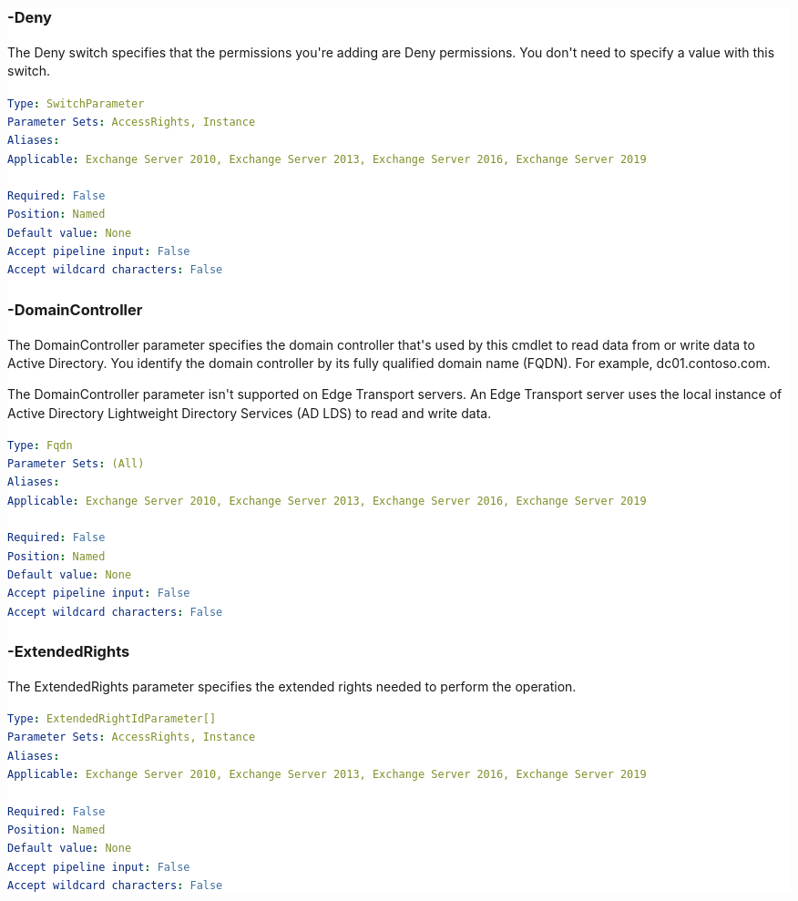 ### -Deny
The Deny switch specifies that the permissions you're adding are Deny permissions. You don't need to specify a value with this switch.

```yaml
Type: SwitchParameter
Parameter Sets: AccessRights, Instance
Aliases:
Applicable: Exchange Server 2010, Exchange Server 2013, Exchange Server 2016, Exchange Server 2019

Required: False
Position: Named
Default value: None
Accept pipeline input: False
Accept wildcard characters: False
```

### -DomainController
The DomainController parameter specifies the domain controller that's used by this cmdlet to read data from or write data to Active Directory. You identify the domain controller by its fully qualified domain name (FQDN). For example, dc01.contoso.com.

The DomainController parameter isn't supported on Edge Transport servers. An Edge Transport server uses the local instance of Active Directory Lightweight Directory Services (AD LDS) to read and write data.

```yaml
Type: Fqdn
Parameter Sets: (All)
Aliases:
Applicable: Exchange Server 2010, Exchange Server 2013, Exchange Server 2016, Exchange Server 2019

Required: False
Position: Named
Default value: None
Accept pipeline input: False
Accept wildcard characters: False
```

### -ExtendedRights
The ExtendedRights parameter specifies the extended rights needed to perform the operation.

```yaml
Type: ExtendedRightIdParameter[]
Parameter Sets: AccessRights, Instance
Aliases:
Applicable: Exchange Server 2010, Exchange Server 2013, Exchange Server 2016, Exchange Server 2019

Required: False
Position: Named
Default value: None
Accept pipeline input: False
Accept wildcard characters: False
```
